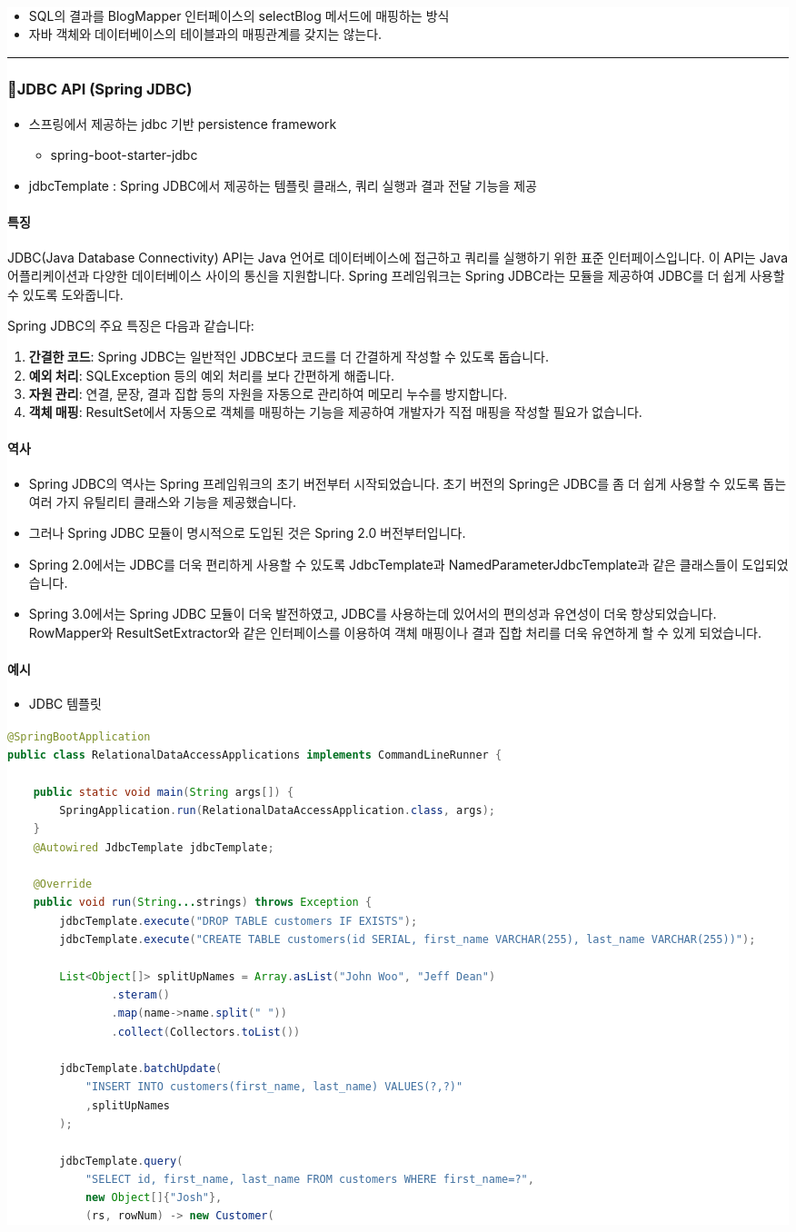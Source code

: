 - SQL의 결과를 BlogMapper 인터페이스의 selectBlog 메서드에 매핑하는 방식
- 자바 객체와 데이터베이스의 테이블과의 매핑관계를 갖지는 않는다.

---

### JDBC API (Spring JDBC)

- 스프링에서 제공하는 jdbc 기반 persistence framework

  - spring-boot-starter-jdbc

- jdbcTemplate : Spring JDBC에서 제공하는 템플릿 클래스, 쿼리 실행과 결과 전달 기능을 제공

#### 특징

JDBC(Java Database Connectivity) API는 Java 언어로 데이터베이스에 접근하고 쿼리를 실행하기 위한 표준 인터페이스입니다. 이 API는 Java 어플리케이션과 다양한 데이터베이스 사이의 통신을 지원합니다. Spring 프레임워크는 Spring JDBC라는 모듈을 제공하여 JDBC를 더 쉽게 사용할 수 있도록 도와줍니다.

Spring JDBC의 주요 특징은 다음과 같습니다:

1. **간결한 코드**: Spring JDBC는 일반적인 JDBC보다 코드를 더 간결하게 작성할 수 있도록 돕습니다.
2. **예외 처리**: SQLException 등의 예외 처리를 보다 간편하게 해줍니다.
3. **자원 관리**: 연결, 문장, 결과 집합 등의 자원을 자동으로 관리하여 메모리 누수를 방지합니다.
4. **객체 매핑**: ResultSet에서 자동으로 객체를 매핑하는 기능을 제공하여 개발자가 직접 매핑을 작성할 필요가 없습니다.

#### 역사

- Spring JDBC의 역사는 Spring 프레임워크의 초기 버전부터 시작되었습니다. 초기 버전의 Spring은 JDBC를 좀 더 쉽게 사용할 수 있도록 돕는 여러 가지 유틸리티 클래스와 기능을 제공했습니다.

- 그러나 Spring JDBC 모듈이 명시적으로 도입된 것은 Spring 2.0 버전부터입니다.
- Spring 2.0에서는 JDBC를 더욱 편리하게 사용할 수 있도록 JdbcTemplate과 NamedParameterJdbcTemplate과 같은 클래스들이 도입되었습니다.

- Spring 3.0에서는 Spring JDBC 모듈이 더욱 발전하였고, JDBC를 사용하는데 있어서의 편의성과 유연성이 더욱 향상되었습니다. RowMapper와 ResultSetExtractor와 같은 인터페이스를 이용하여 객체 매핑이나 결과 집합 처리를 더욱 유연하게 할 수 있게 되었습니다.

#### 예시

- JDBC 템플릿

```java
@SpringBootApplication
public class RelationalDataAccessApplications implements CommandLineRunner {

	public static void main(String args[]) {
		SpringApplication.run(RelationalDataAccessApplication.class, args);
	}
	@Autowired JdbcTemplate jdbcTemplate;

	@Override
	public void run(String...strings) throws Exception {
		jdbcTemplate.execute("DROP TABLE customers IF EXISTS");
		jdbcTemplate.execute("CREATE TABLE customers(id SERIAL, first_name VARCHAR(255), last_name VARCHAR(255))");

		List<Object[]> splitUpNames = Array.asList("John Woo", "Jeff Dean")
				.steram()
				.map(name->name.split(" "))
				.collect(Collectors.toList())

		jdbcTemplate.batchUpdate(
			"INSERT INTO customers(first_name, last_name) VALUES(?,?)"
			,splitUpNames
		);

		jdbcTemplate.query(
			"SELECT id, first_name, last_name FROM customers WHERE first_name=?",
			new Object[]{"Josh"},
			(rs, rowNum) -> new Customer(
```